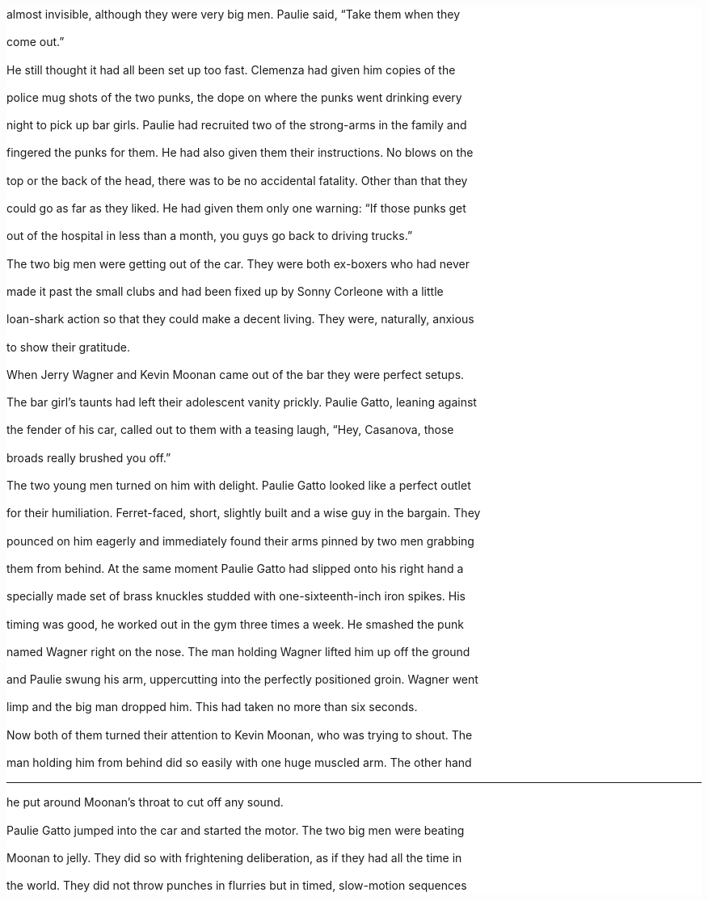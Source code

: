 almost invisible, although they were very big men. Paulie said, “Take them when they

come out.”

He still thought it had all been set up too fast. Clemenza had given him copies of the

police mug shots of the two punks, the dope on where the punks went drinking every

night to pick up bar girls. Paulie had recruited two of the strong-arms in the family and

fingered the punks for them. He had also given them their instructions. No blows on the

top or the back of the head, there was to be no accidental fatality. Other than that they

could go as far as they liked. He had given them only one warning: “If those punks get

out of the hospital in less than a month, you guys go back to driving trucks.”

The two big men were getting out of the car. They were both ex-boxers who had never

made it past the small clubs and had been fixed up by Sonny Corleone with a little

loan-shark action so that they could make a decent living. They were, naturally, anxious

to show their gratitude.

When Jerry Wagner and Kevin Moonan came out of the bar they were perfect setups.

The bar girl’s taunts had left their adolescent vanity prickly. Paulie Gatto, leaning against

the fender of his car, called out to them with a teasing laugh, “Hey, Casanova, those

broads really brushed you off.”

The two young men turned on him with delight. Paulie Gatto looked like a perfect outlet

for their humiliation. Ferret-faced, short, slightly built and a wise guy in the bargain. They

pounced on him eagerly and immediately found their arms pinned by two men grabbing

them from behind. At the same moment Paulie Gatto had slipped onto his right hand a

specially made set of brass knuckles studded with one-sixteenth-inch iron spikes. His

timing was good, he worked out in the gym three times a week. He smashed the punk

named Wagner right on the nose. The man holding Wagner lifted him up off the ground

and Paulie swung his arm, uppercutting into the perfectly positioned groin. Wagner went

limp and the big man dropped him. This had taken no more than six seconds.

Now both of them turned their attention to Kevin Moonan, who was trying to shout. The

man holding him from behind did so easily with one huge muscled arm. The other hand


-----

he put around Moonan’s throat to cut off any sound.

Paulie Gatto jumped into the car and started the motor. The two big men were beating

Moonan to jelly. They did so with frightening deliberation, as if they had all the time in

the world. They did not throw punches in flurries but in timed, slow-motion sequences
